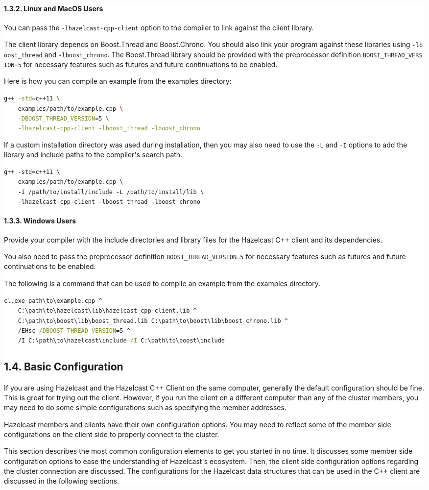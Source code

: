 #### 1.3.2. Linux and MacOS Users
You can pass the `-lhazelcast-cpp-client` option to the compiler to link against the client library. 

The client library depends on Boost.Thread and Boost.Chrono. You should also link your program against these libraries using `-lboost_thread` and `-lboost_chrono`. The Boost.Thread library should be provided with the preprocessor definition `BOOST_THREAD_VERSION=5` for necessary features such as futures and future continuations to be enabled. 

Here is how you can compile an example from the examples directory:
```sh
g++ -std=c++11 \
    examples/path/to/example.cpp \
    -DBOOST_THREAD_VERSION=5 \
    -lhazelcast-cpp-client -lboost_thread -lboost_chrono
``` 

If a custom installation directory was used during installation, then you may also need to use the `-L` and `-I` options to add the library and include paths to the compiler's search path.
```
g++ -std=c++11 \
    examples/path/to/example.cpp \
    -I /path/to/install/include -L /path/to/install/lib \
    -lhazelcast-cpp-client -lboost_thread -lboost_chrono 
```

#### 1.3.3. Windows Users
Provide your compiler with the include directories and library files for the Hazelcast C++ client and its dependencies.

You also need to pass the preprocessor definition `BOOST_THREAD_VERSION=5` for necessary features such as futures and future continuations to be enabled. 

The following is a command that can be used to compile an example from the examples directory.
```bat
cl.exe path\to\example.cpp ^
    C:\path\to\hazelcast\lib\hazelcast-cpp-client.lib ^
    C:\path\to\boost\lib\boost_thread.lib C:\path\to\boost\lib\boost_chrono.lib ^
    /EHsc /DBOOST_THREAD_VERSION=5 ^
    /I C:\path\to\hazelcast\include /I C:\path\to\boost\include
```

## 1.4. Basic Configuration

If you are using Hazelcast and the Hazelcast C++ Client on the same computer, generally the default configuration should be fine. This is great for trying out the client. However, if you run the client on a different computer than any of the cluster members, you may need to do some simple configurations such as specifying the member addresses.

Hazelcast members and clients have their own configuration options. You may need to reflect some of the member side configurations on the client side to properly connect to the cluster.

This section describes the most common configuration elements to get you started in no time. It discusses some member side configuration options to ease the understanding of Hazelcast's ecosystem. Then, the client side configuration options regarding the cluster connection are discussed. The configurations for the Hazelcast data structures that can be used in the C++ client are discussed in the following sections.
